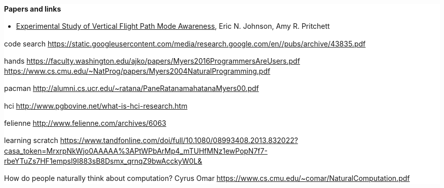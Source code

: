 **Papers and links**

 - [Experimental Study of Vertical Flight Path Mode Awareness](https://www.sciencedirect.com/science/article/pii/S1474667017452256),
   Eric N. Johnson, Amy R. Pritchett


code search
https://static.googleusercontent.com/media/research.google.com/en//pubs/archive/43835.pdf

hands
https://faculty.washington.edu/ajko/papers/Myers2016ProgrammersAreUsers.pdf
https://www.cs.cmu.edu/~NatProg/papers/Myers2004NaturalProgramming.pdf

pacman
http://alumni.cs.ucr.edu/~ratana/PaneRatanamahatanaMyers00.pdf

hci
http://www.pgbovine.net/what-is-hci-research.htm

felienne
http://www.felienne.com/archives/6063

learning scratch
https://www.tandfonline.com/doi/full/10.1080/08993408.2013.832022?casa_token=MrxrpNkWjo0AAAAA%3APtWPbArMp4_mTUHfMNz1ewPopN7f7-rbeYTuZs7HF1empsl9I883sB8Dsmx_qrnqZ9bwAcckyW0L&

How do people naturally think about computation?
Cyrus Omar
https://www.cs.cmu.edu/~comar/NaturalComputation.pdf